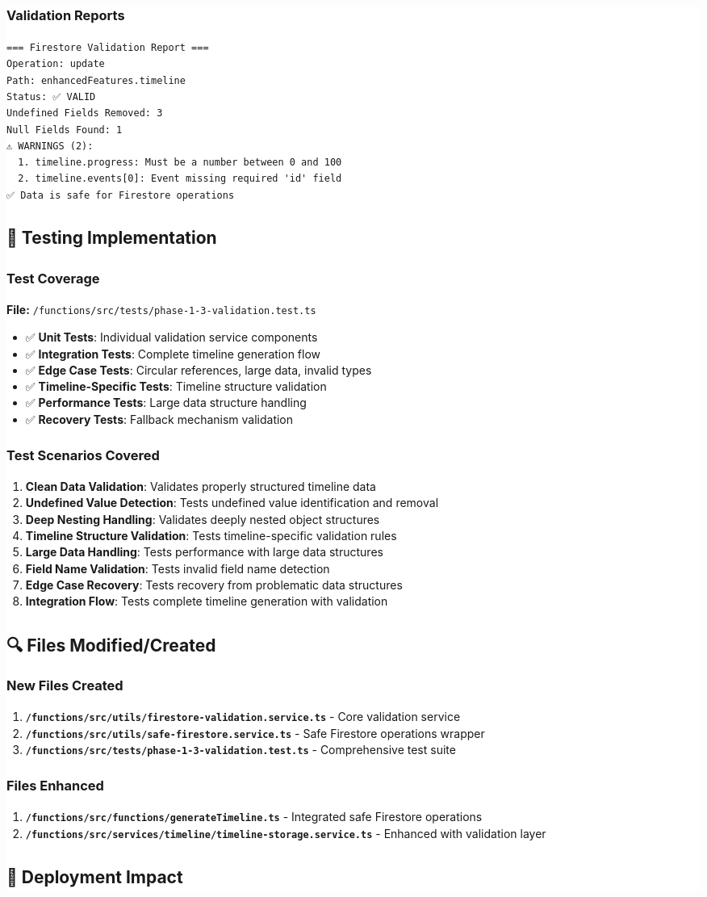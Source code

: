 ### Validation Reports
```
=== Firestore Validation Report ===
Operation: update
Path: enhancedFeatures.timeline
Status: ✅ VALID
Undefined Fields Removed: 3
Null Fields Found: 1
⚠️ WARNINGS (2):
  1. timeline.progress: Must be a number between 0 and 100
  2. timeline.events[0]: Event missing required 'id' field
✅ Data is safe for Firestore operations
```

## 🧪 Testing Implementation

### Test Coverage
**File:** `/functions/src/tests/phase-1-3-validation.test.ts`

- ✅ **Unit Tests**: Individual validation service components
- ✅ **Integration Tests**: Complete timeline generation flow
- ✅ **Edge Case Tests**: Circular references, large data, invalid types
- ✅ **Timeline-Specific Tests**: Timeline structure validation
- ✅ **Performance Tests**: Large data structure handling
- ✅ **Recovery Tests**: Fallback mechanism validation

### Test Scenarios Covered
1. **Clean Data Validation**: Validates properly structured timeline data
2. **Undefined Value Detection**: Tests undefined value identification and removal
3. **Deep Nesting Handling**: Validates deeply nested object structures
4. **Timeline Structure Validation**: Tests timeline-specific validation rules
5. **Large Data Handling**: Tests performance with large data structures
6. **Field Name Validation**: Tests invalid field name detection
7. **Edge Case Recovery**: Tests recovery from problematic data structures
8. **Integration Flow**: Tests complete timeline generation with validation

## 🔍 Files Modified/Created

### New Files Created
1. **`/functions/src/utils/firestore-validation.service.ts`** - Core validation service
2. **`/functions/src/utils/safe-firestore.service.ts`** - Safe Firestore operations wrapper
3. **`/functions/src/tests/phase-1-3-validation.test.ts`** - Comprehensive test suite

### Files Enhanced
1. **`/functions/src/functions/generateTimeline.ts`** - Integrated safe Firestore operations
2. **`/functions/src/services/timeline/timeline-storage.service.ts`** - Enhanced with validation layer

## 🚀 Deployment Impact
